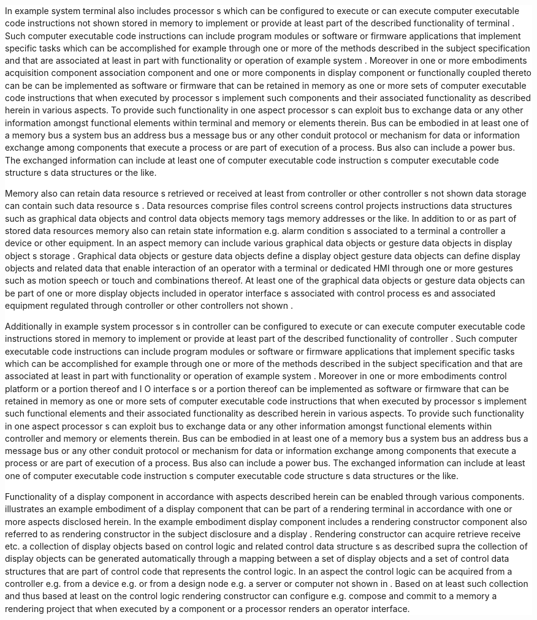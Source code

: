 In example system terminal also includes processor s which can be configured to execute or can execute computer executable code instructions not shown stored in memory to implement or provide at least part of the described functionality of terminal . Such computer executable code instructions can include program modules or software or firmware applications that implement specific tasks which can be accomplished for example through one or more of the methods described in the subject specification and that are associated at least in part with functionality or operation of example system . Moreover in one or more embodiments acquisition component association component and one or more components in display component or functionally coupled thereto can be can be implemented as software or firmware that can be retained in memory as one or more sets of computer executable code instructions that when executed by processor s implement such components and their associated functionality as described herein in various aspects. To provide such functionality in one aspect processor s can exploit bus to exchange data or any other information amongst functional elements within terminal and memory or elements therein. Bus can be embodied in at least one of a memory bus a system bus an address bus a message bus or any other conduit protocol or mechanism for data or information exchange among components that execute a process or are part of execution of a process. Bus also can include a power bus. The exchanged information can include at least one of computer executable code instruction s computer executable code structure s data structures or the like.

Memory also can retain data resource s retrieved or received at least from controller or other controller s not shown data storage can contain such data resource s . Data resources comprise files control screens control projects instructions data structures such as graphical data objects and control data objects memory tags memory addresses or the like. In addition to or as part of stored data resources memory also can retain state information e.g. alarm condition s associated to a terminal a controller a device or other equipment. In an aspect memory can include various graphical data objects or gesture data objects in display object s storage . Graphical data objects or gesture data objects define a display object gesture data objects can define display objects and related data that enable interaction of an operator with a terminal or dedicated HMI through one or more gestures such as motion speech or touch and combinations thereof. At least one of the graphical data objects or gesture data objects can be part of one or more display objects included in operator interface s associated with control process es and associated equipment regulated through controller or other controllers not shown .

Additionally in example system processor s in controller can be configured to execute or can execute computer executable code instructions stored in memory to implement or provide at least part of the described functionality of controller . Such computer executable code instructions can include program modules or software or firmware applications that implement specific tasks which can be accomplished for example through one or more of the methods described in the subject specification and that are associated at least in part with functionality or operation of example system . Moreover in one or more embodiments control platform or a portion thereof and I O interface s or a portion thereof can be implemented as software or firmware that can be retained in memory as one or more sets of computer executable code instructions that when executed by processor s implement such functional elements and their associated functionality as described herein in various aspects. To provide such functionality in one aspect processor s can exploit bus to exchange data or any other information amongst functional elements within controller and memory or elements therein. Bus can be embodied in at least one of a memory bus a system bus an address bus a message bus or any other conduit protocol or mechanism for data or information exchange among components that execute a process or are part of execution of a process. Bus also can include a power bus. The exchanged information can include at least one of computer executable code instruction s computer executable code structure s data structures or the like.

Functionality of a display component in accordance with aspects described herein can be enabled through various components. illustrates an example embodiment of a display component that can be part of a rendering terminal in accordance with one or more aspects disclosed herein. In the example embodiment display component includes a rendering constructor component also referred to as rendering constructor in the subject disclosure and a display . Rendering constructor can acquire retrieve receive etc. a collection of display objects based on control logic and related control data structure s as described supra the collection of display objects can be generated automatically through a mapping between a set of display objects and a set of control data structures that are part of control code that represents the control logic. In an aspect the control logic can be acquired from a controller e.g. from a device e.g. or from a design node e.g. a server or computer not shown in . Based on at least such collection and thus based at least on the control logic rendering constructor can configure e.g. compose and commit to a memory a rendering project that when executed by a component or a processor renders an operator interface.
